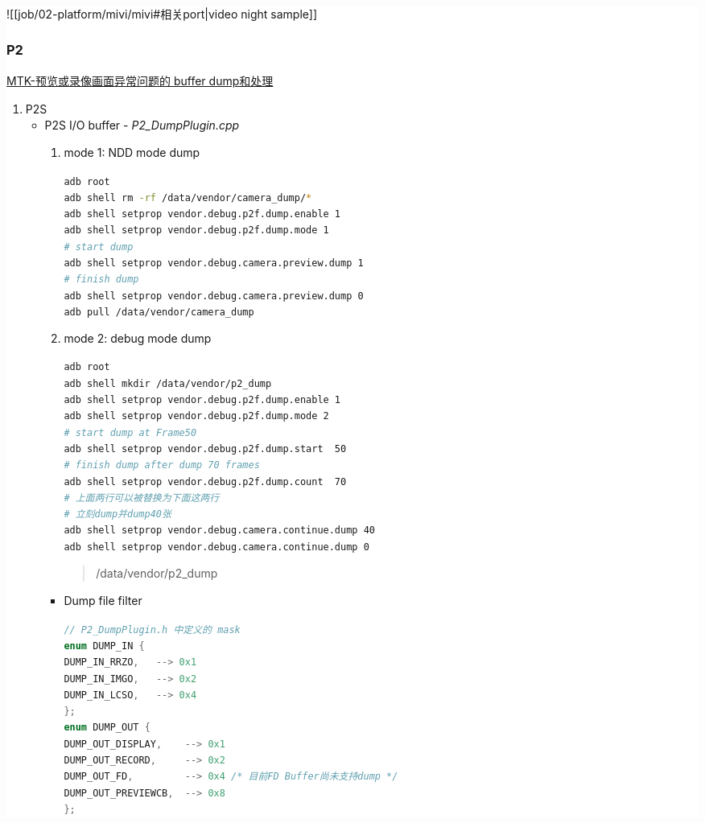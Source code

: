 ![[job/02-platform/mivi/mivi#相关port|video night sample]]

### P2

[MTK-预览或录像画面异常问题的 buffer dump和处理](https://online.mediatek.com/apps/quickstart/QS00137#QSS02416)

1. P2S
    - P2S I/O buffer - *P2_DumpPlugin.cpp*
        1. mode 1: NDD mode dump
            ```bash
            adb root
            adb shell rm -rf /data/vendor/camera_dump/*
            adb shell setprop vendor.debug.p2f.dump.enable 1
            adb shell setprop vendor.debug.p2f.dump.mode 1
            # start dump
            adb shell setprop vendor.debug.camera.preview.dump 1
            # finish dump
            adb shell setprop vendor.debug.camera.preview.dump 0
            adb pull /data/vendor/camera_dump
            ```

        1. mode 2: debug mode dump

            ```bash
            adb root
            adb shell mkdir /data/vendor/p2_dump
            adb shell setprop vendor.debug.p2f.dump.enable 1
            adb shell setprop vendor.debug.p2f.dump.mode 2
            # start dump at Frame50
            adb shell setprop vendor.debug.p2f.dump.start  50
            # finish dump after dump 70 frames
            adb shell setprop vendor.debug.p2f.dump.count  70
            # 上面两行可以被替换为下面这两行
            # 立刻dump并dump40张
            adb shell setprop vendor.debug.camera.continue.dump 40
            adb shell setprop vendor.debug.camera.continue.dump 0
            ```

            >/data/vendor/p2_dump
        - Dump file filter

            ```cpp {.line-numbers}
            // P2_DumpPlugin.h 中定义的 mask
            enum DUMP_IN {
            DUMP_IN_RRZO,   --> 0x1
            DUMP_IN_IMGO,   --> 0x2
            DUMP_IN_LCSO,   --> 0x4
            };
            enum DUMP_OUT {
            DUMP_OUT_DISPLAY,    --> 0x1
            DUMP_OUT_RECORD,     --> 0x2
            DUMP_OUT_FD,         --> 0x4 /* 目前FD Buffer尚未支持dump */
            DUMP_OUT_PREVIEWCB,  --> 0x8
            };
            ```
